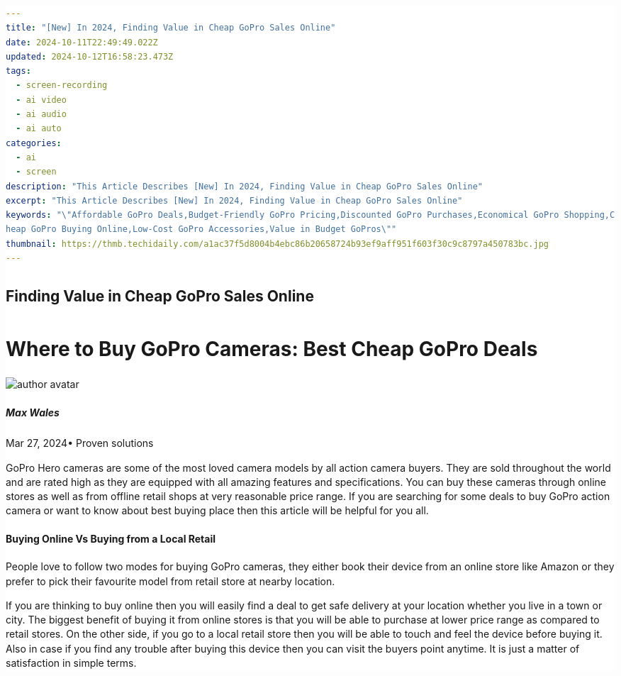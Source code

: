 ```yaml
---
title: "[New] In 2024, Finding Value in Cheap GoPro Sales Online"
date: 2024-10-11T22:49:49.022Z
updated: 2024-10-12T16:58:23.473Z
tags: 
  - screen-recording
  - ai video
  - ai audio
  - ai auto
categories: 
  - ai
  - screen
description: "This Article Describes [New] In 2024, Finding Value in Cheap GoPro Sales Online"
excerpt: "This Article Describes [New] In 2024, Finding Value in Cheap GoPro Sales Online"
keywords: "\"Affordable GoPro Deals,Budget-Friendly GoPro Pricing,Discounted GoPro Purchases,Economical GoPro Shopping,Cheap GoPro Buying Online,Low-Cost GoPro Accessories,Value in Budget GoPros\""
thumbnail: https://thmb.techidaily.com/a1ac37f5d8004b4ebc86b20658724b93ef9aff951f603f30c9c8797a450783bc.jpg
---
```


## Finding Value in Cheap GoPro Sales Online

# Where to Buy GoPro Cameras: Best Cheap GoPro Deals

![author avatar](https://images.wondershare.com/filmora/article-images/max-wales-author.jpg)

##### Max Wales

 Mar 27, 2024• Proven solutions

 GoPro Hero cameras are some of the most loved camera models by all action camera buyers. They are sold throughout the world and are rated high as they are equipped with all amazing features and specifications. You can buy these cameras through online stores as well as from offline retail shops at very reasonable price range. If you are searching for some deals to buy GoPro action camera or want to know about best buying place then this article will be helpful for you all.

#### Buying Online Vs Buying from a Local Retail

 People love to follow two modes for buying GoPro cameras, they either book their device from an online store like Amazon or they prefer to pick their favourite model from retail store at nearby location.

 If you are thinking to buy online then you will easily find a deal to get safe delivery at your location whether you live in a town or city. The biggest benefit of buying it from online stores is that you will be able to purchase at lower price range as compared to retail stores. On the other side, if you go to a local retail store then you will be able to touch and feel the device before buying it. Also in case if you find any trouble after buying this device then you can visit the buyers point anytime. It is just a matter of satisfaction in simple terms.

